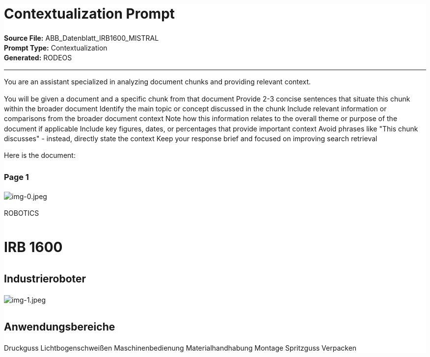# Contextualization Prompt

**Source File:** ABB_Datenblatt_IRB1600_MISTRAL  
**Prompt Type:** Contextualization  
**Generated:** RODEOS  


---

You are an assistant specialized in analyzing document chunks and providing relevant context.

<instructions>
    <instruction>You will be given a document and a specific chunk from that document</instruction>
    <instruction>Provide 2-3 concise sentences that situate this chunk within the broader document</instruction>
    <instruction>Identify the main topic or concept discussed in the chunk</instruction>
    <instruction>Include relevant information or comparisons from the broader document context</instruction>
    <instruction>Note how this information relates to the overall theme or purpose of the document if applicable</instruction>
    <instruction>Include key figures, dates, or percentages that provide important context</instruction>
    <instruction>Avoid phrases like "This chunk discusses" - instead, directly state the context</instruction>
    <instruction>Keep your response brief and focused on improving search retrieval</instruction>
</instructions>

Here is the document:
<document>
### Page 1
![img-0.jpeg](img-0.jpeg)

ROBOTICS

# IRB 1600 

## Industrieroboter

![img-1.jpeg](img-1.jpeg)

## Anwendungsbereiche

Druckguss
Lichtbogenschweißen
Maschinenbedienung
Materialhandhabung
Montage
Spritzguss
Verpacken
